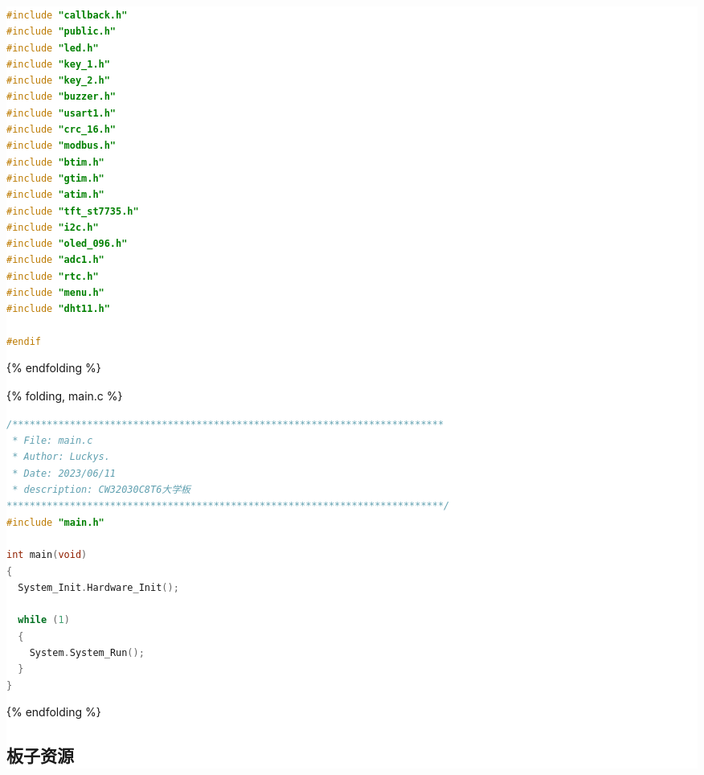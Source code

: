 ```cpp
#include "callback.h"
#include "public.h"
#include "led.h"
#include "key_1.h"
#include "key_2.h"
#include "buzzer.h"
#include "usart1.h"
#include "crc_16.h"
#include "modbus.h"
#include "btim.h"
#include "gtim.h"
#include "atim.h"
#include "tft_st7735.h"
#include "i2c.h"
#include "oled_096.h"
#include "adc1.h"
#include "rtc.h"
#include "menu.h"
#include "dht11.h"

#endif

```

{% endfolding %}

{% folding, main.c %}

```cpp
/***************************************************************************
 * File: main.c
 * Author: Luckys.
 * Date: 2023/06/11
 * description: CW32030C8T6大学板
****************************************************************************/
#include "main.h"

int main(void)
{
  System_Init.Hardware_Init();
  
  while (1)
  {
    System.System_Run();
  }
}
```

{% endfolding %}



## 板子资源
